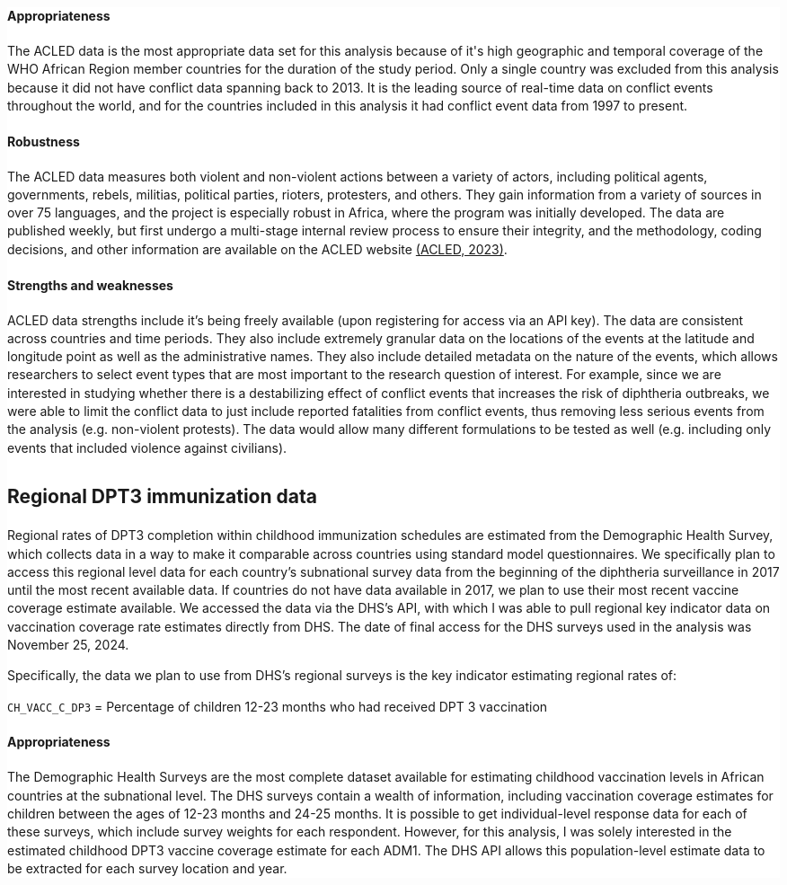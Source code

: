 #### Appropriateness
The ACLED data is the most appropriate data set for this analysis because of it's high geographic and temporal coverage of the WHO African Region member countries for the duration of the study period. Only a single country was excluded from this analysis because it did not have conflict data spanning back to 2013. It is the leading source of real-time data on conflict events throughout the world, and for the countries included in this analysis it had conflict event data from 1997 to present. 

#### Robustness
The ACLED data measures both violent and non-violent actions between a variety of actors, including political agents, governments, rebels, militias, political parties, rioters, protesters, and others. They gain information from a variety of sources in over 75 languages, and the project is especially robust in Africa, where the program was initially developed. The data are published weekly, but first undergo a multi-stage internal review process to ensure their integrity, and the methodology, coding decisions, and other information are available on the ACLED website [(ACLED, 2023)](https://acleddata.com/acleddatanew/wp-content/uploads/dlm_uploads/2023/06/ACLED_Codebook_2023.pdf).

#### Strengths and weaknesses
ACLED data strengths include it’s being freely available (upon registering for access via an API key). The data are consistent across countries and time periods. They also include extremely granular data on the locations of the events at the latitude and longitude point as well as the administrative names. They also include detailed metadata on the nature of the events, which allows researchers to select event types that are most important to the research question of interest. For example, since we are interested in studying whether there is a destabilizing effect of conflict events that increases the risk of diphtheria outbreaks, we were able to limit the conflict data to just include reported fatalities from conflict events, thus removing less serious events from the analysis (e.g. non-violent protests). The data would allow many different formulations to be tested as well (e.g. including only events that included violence against civilians).  

## Regional DPT3 immunization data
Regional rates of DPT3 completion within childhood immunization schedules are estimated from the Demographic Health Survey, which collects data in a way to make it comparable across countries using standard model questionnaires. We specifically plan to access this regional level data for each country’s subnational survey data from the beginning of the diphtheria surveillance in 2017 until the most recent available data. If countries do not have data available in 2017, we plan to use their most recent vaccine coverage estimate available. We accessed the data via the DHS’s API, with which I was able to pull regional key indicator data on vaccination coverage rate estimates directly from DHS. The date of final access for the DHS surveys used in the analysis was November 25, 2024. 

Specifically, the data we plan to use from DHS’s regional surveys is the key indicator estimating regional rates of:

`CH_VACC_C_DP3` = Percentage of children 12-23 months who had received DPT 3 vaccination

#### Appropriateness
The Demographic Health Surveys are the most complete dataset available for estimating childhood vaccination levels in African countries at the subnational level. The DHS surveys contain a wealth of information, including vaccination coverage estimates for children between the ages of 12-23 months and 24-25 months. It is possible to get individual-level response data for each of these surveys, which include survey weights for each respondent. However, for this analysis, I was solely interested in the estimated childhood DPT3 vaccine coverage estimate for each ADM1. The DHS API allows this population-level estimate data to be extracted for each survey location and year. 
